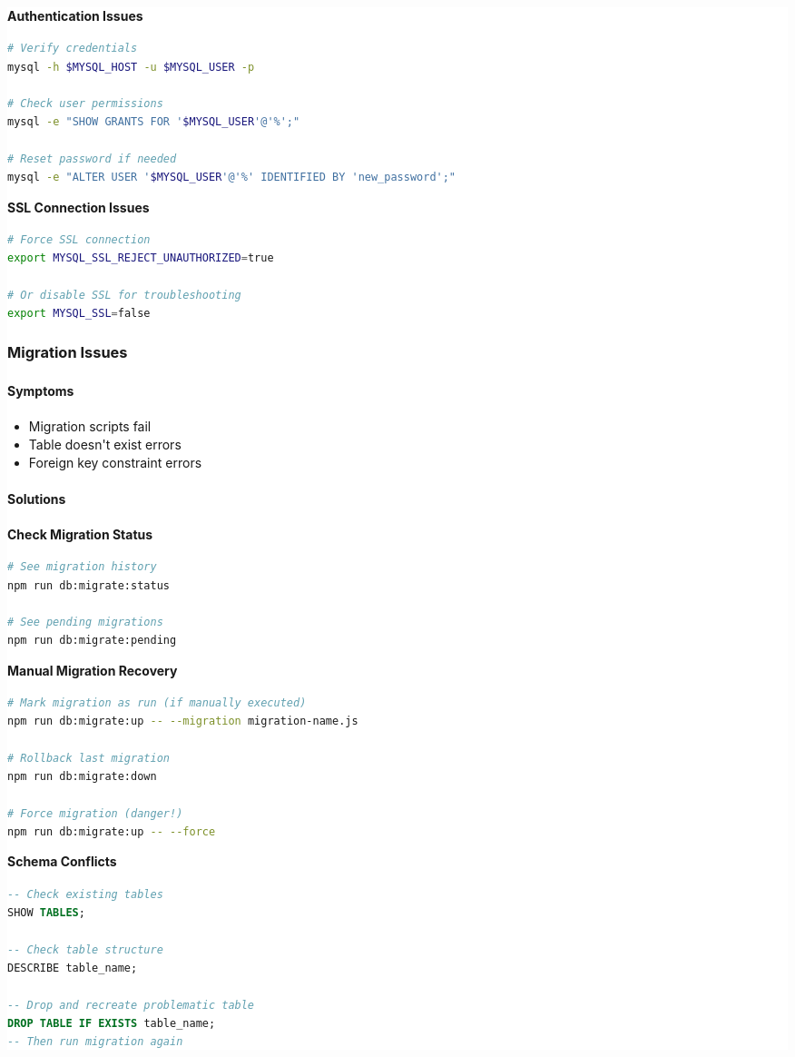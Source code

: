 **Authentication Issues**
```bash
# Verify credentials
mysql -h $MYSQL_HOST -u $MYSQL_USER -p

# Check user permissions
mysql -e "SHOW GRANTS FOR '$MYSQL_USER'@'%';"

# Reset password if needed
mysql -e "ALTER USER '$MYSQL_USER'@'%' IDENTIFIED BY 'new_password';"
```

**SSL Connection Issues**
```bash
# Force SSL connection
export MYSQL_SSL_REJECT_UNAUTHORIZED=true

# Or disable SSL for troubleshooting
export MYSQL_SSL=false
```

### Migration Issues

#### Symptoms
- Migration scripts fail
- Table doesn't exist errors
- Foreign key constraint errors

#### Solutions

**Check Migration Status**
```bash
# See migration history
npm run db:migrate:status

# See pending migrations
npm run db:migrate:pending
```

**Manual Migration Recovery**
```bash
# Mark migration as run (if manually executed)
npm run db:migrate:up -- --migration migration-name.js

# Rollback last migration
npm run db:migrate:down

# Force migration (danger!)
npm run db:migrate:up -- --force
```

**Schema Conflicts**
```sql
-- Check existing tables
SHOW TABLES;

-- Check table structure
DESCRIBE table_name;

-- Drop and recreate problematic table
DROP TABLE IF EXISTS table_name;
-- Then run migration again
```
